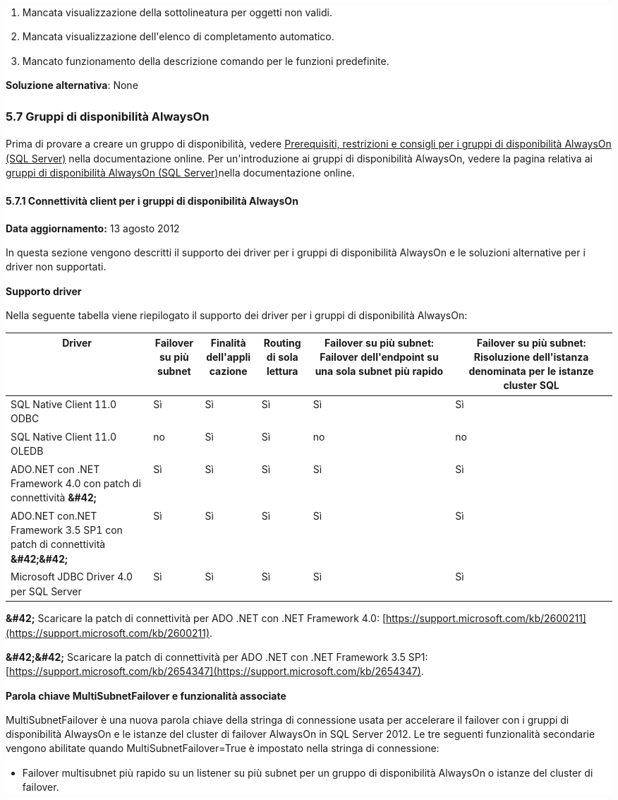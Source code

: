1.  Mancata visualizzazione della sottolineatura per oggetti non validi.  
  
2.  Mancata visualizzazione dell'elenco di completamento automatico.  
  
3.  Mancato funzionamento della descrizione comando per le funzioni predefinite.  
  
**Soluzione alternativa**:  None  
  
### <a name="57-alwayson-availability-groups"></a>5.7 Gruppi di disponibilità AlwaysOn  
Prima di provare a creare un gruppo di disponibilità, vedere [Prerequisiti, restrizioni e consigli per i gruppi di disponibilità AlwaysOn (SQL Server)](https://go.microsoft.com/?linkid=9753168) nella documentazione online. Per un'introduzione ai gruppi di disponibilità AlwaysOn, vedere la pagina relativa ai [gruppi di disponibilità AlwaysOn (SQL Server)](https://go.microsoft.com/?linkid=9753166)nella documentazione online.  
  
#### <a name="571-client-connectivity-for-alwayson-availability-groups"></a>5.7.1 Connettività client per i gruppi di disponibilità AlwaysOn  
**Data aggiornamento:** 13 agosto 2012  
  
In questa sezione vengono descritti il supporto dei driver per i gruppi di disponibilità AlwaysOn e le soluzioni alternative per i driver non supportati.  
  
**Supporto driver**  
  
Nella seguente tabella viene riepilogato il supporto dei driver per i gruppi di disponibilità AlwaysOn:  
  
|Driver|Failover su più subnet|Finalità dell'applicazione|Routing di sola lettura|Failover su più subnet: Failover dell'endpoint su una sola subnet più rapido|Failover su più subnet: Risoluzione dell'istanza denominata per le istanze cluster SQL|  
|----------|--------------------------|----------------------|----------------------|------------------------------------------------------------------|---------------------------------------------------------------------------------|  
|SQL Native Client 11.0 ODBC|Sì|Sì|Sì|Sì|Sì|  
|SQL Native Client 11.0 OLEDB|no|Sì|Sì|no|no|  
|ADO.NET con .NET Framework 4.0 con patch di connettività **\&#42;**|Sì|Sì|Sì|Sì|Sì|  
|ADO.NET con.NET Framework 3.5 SP1 con patch di connettività **\&#42;\&#42;**|Sì|Sì|Sì|Sì|Sì|  
|Microsoft JDBC Driver 4.0 per SQL Server|Sì|Sì|Sì|Sì|Sì|  
  
**\&#42;** Scaricare la patch di connettività per ADO .NET con .NET Framework 4.0: [https://support.microsoft.com/kb/2600211](https://support.microsoft.com/kb/2600211).  
  
**\&#42;\&#42;** Scaricare la patch di connettività per ADO .NET con .NET Framework 3.5 SP1: [https://support.microsoft.com/kb/2654347](https://support.microsoft.com/kb/2654347).  
  
**Parola chiave MultiSubnetFailover e funzionalità associate**  
  
MultiSubnetFailover è una nuova parola chiave della stringa di connessione usata per accelerare il failover con i gruppi di disponibilità AlwaysOn e le istanze del cluster di failover AlwaysOn in SQL Server 2012. Le tre seguenti funzionalità secondarie vengono abilitate quando MultiSubnetFailover=True è impostato nella stringa di connessione:  
  
-   Failover multisubnet più rapido su un listener su più subnet per un gruppo di disponibilità AlwaysOn o istanze del cluster di failover.  
  
